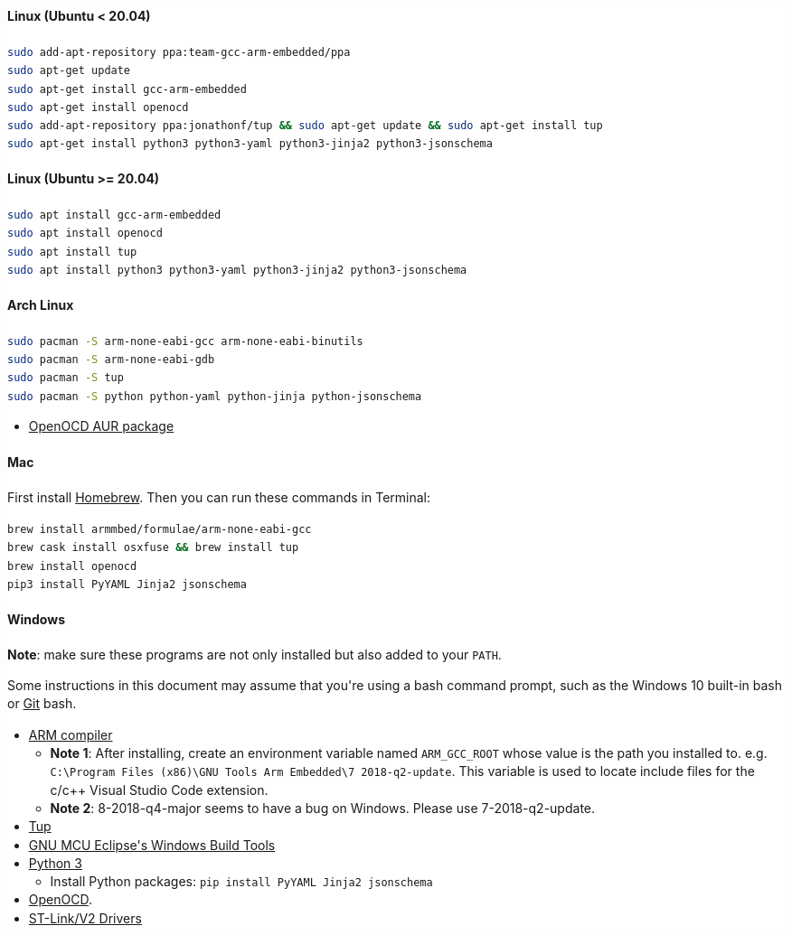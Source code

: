 #### Linux (Ubuntu < 20.04)
```bash
sudo add-apt-repository ppa:team-gcc-arm-embedded/ppa
sudo apt-get update
sudo apt-get install gcc-arm-embedded
sudo apt-get install openocd
sudo add-apt-repository ppa:jonathonf/tup && sudo apt-get update && sudo apt-get install tup
sudo apt-get install python3 python3-yaml python3-jinja2 python3-jsonschema
```

#### Linux (Ubuntu >= 20.04)
```bash
sudo apt install gcc-arm-embedded
sudo apt install openocd
sudo apt install tup
sudo apt install python3 python3-yaml python3-jinja2 python3-jsonschema
```

#### Arch Linux
```bash
sudo pacman -S arm-none-eabi-gcc arm-none-eabi-binutils
sudo pacman -S arm-none-eabi-gdb
sudo pacman -S tup
sudo pacman -S python python-yaml python-jinja python-jsonschema
```
* [OpenOCD AUR package](https://aur.archlinux.org/packages/openocd/)

#### Mac
First install [Homebrew](https://brew.sh/). Then you can run these commands in Terminal:
```bash
brew install armmbed/formulae/arm-none-eabi-gcc
brew cask install osxfuse && brew install tup
brew install openocd
pip3 install PyYAML Jinja2 jsonschema
```

#### Windows
__Note__: make sure these programs are not only installed but also added to your `PATH`.

Some instructions in this document may assume that you're using a bash command prompt, such as the Windows 10 built-in bash or [Git](https://git-scm.com/download/win) bash.

* [ARM compiler](https://developer.arm.com/open-source/gnu-toolchain/gnu-rm/downloads)  
  * __Note 1__: After installing, create an environment variable named `ARM_GCC_ROOT` whose value is the path you installed to.  e.g. `C:\Program Files (x86)\GNU Tools Arm Embedded\7 2018-q2-update`.  This variable is used to locate include files for the c/c++ Visual Studio Code extension.
  * __Note 2__: 8-2018-q4-major seems to have a bug on Windows.  Please use 7-2018-q2-update.
* [Tup](http://gittup.org/tup/index.html)
* [GNU MCU Eclipse's Windows Build Tools](https://github.com/gnu-mcu-eclipse/windows-build-tools/releases)
* [Python 3](https://www.python.org/downloads/)
  * Install Python packages: `pip install PyYAML Jinja2 jsonschema`
* [OpenOCD](https://github.com/xpack-dev-tools/openocd-xpack/releases/). 
* [ST-Link/V2 Drivers](http://www.st.com/web/en/catalog/tools/FM147/SC1887/PF260219)
